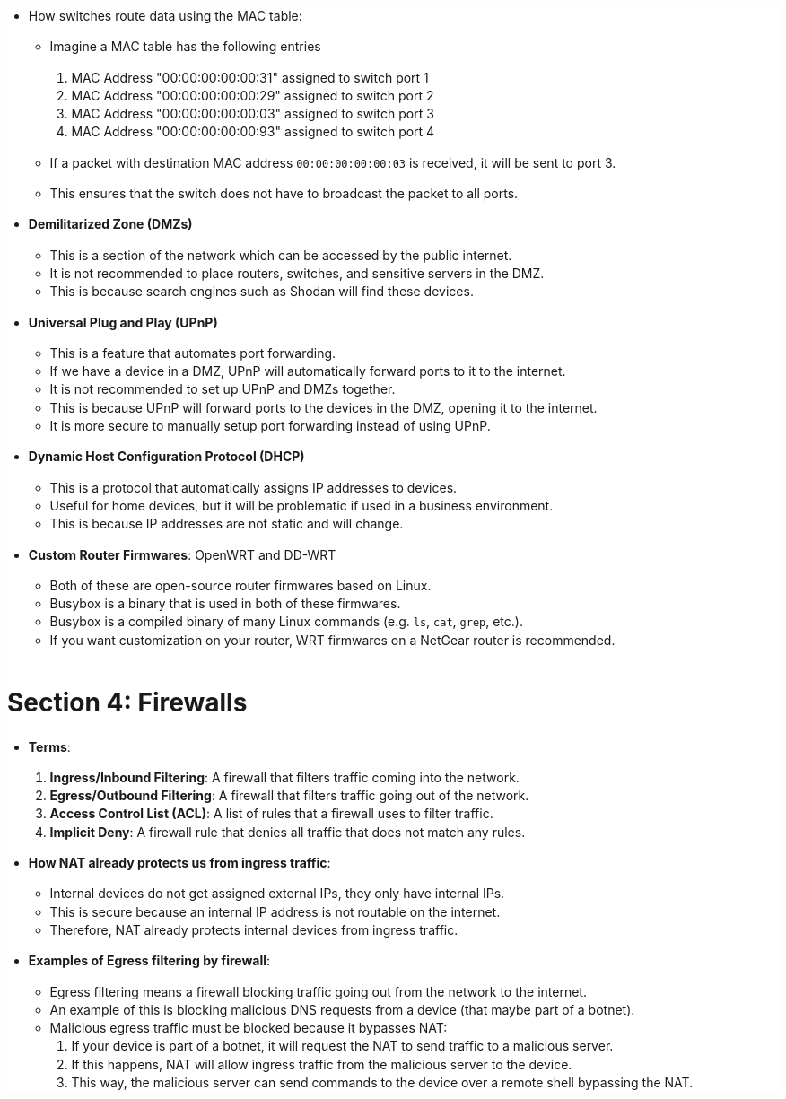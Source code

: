 + How switches route data using the MAC table:
    + Imagine a MAC table has the following entries
        1. MAC Address "00:00:00:00:00:31" assigned to switch port 1 
        2. MAC Address "00:00:00:00:00:29" assigned to switch port 2
        3. MAC Address "00:00:00:00:00:03" assigned to switch port 3
        4. MAC Address "00:00:00:00:00:93" assigned to switch port 4

    + If a packet with destination MAC address ```00:00:00:00:00:03``` is received, it will be sent to port 3.
    + This ensures that the switch does not have to broadcast the packet to all ports.

+ **Demilitarized Zone (DMZs)**
    + This is a section of the network which can be accessed by the public internet.
    + It is not recommended to place routers, switches, and sensitive servers in the DMZ.
    + This is because search engines such as Shodan will find these devices.

+ **Universal Plug and Play (UPnP)**
    + This is a feature that automates port forwarding.
    + If we have a device in a DMZ, UPnP will automatically forward ports to it to the internet.
    + It is not recommended to set up UPnP and DMZs together.
    + This is because UPnP will forward ports to the devices in the DMZ, opening it to the internet.
    + It is more secure to manually setup port forwarding instead of using UPnP.

+ **Dynamic Host Configuration Protocol (DHCP)**
    + This is a protocol that automatically assigns IP addresses to devices.
    + Useful for home devices, but it will be problematic if used in a business environment.
    + This is because IP addresses are not static and will change.

+ **Custom Router Firmwares**: OpenWRT and DD-WRT
    + Both of these are open-source router firmwares based on Linux.
    + Busybox is a binary that is used in both of these firmwares.
    + Busybox is a compiled binary of many Linux commands (e.g. ```ls```, ```cat```, ```grep```, etc.).
    + If you want customization on your router, WRT firmwares on a NetGear router is recommended.

# Section 4: Firewalls

+ **Terms**:
    1. **Ingress/Inbound Filtering**: A firewall that filters traffic coming into the network.
    2. **Egress/Outbound Filtering**: A firewall that filters traffic going out of the network.
    3. **Access Control List (ACL)**: A list of rules that a firewall uses to filter traffic.
    4. **Implicit Deny**: A firewall rule that denies all traffic that does not match any rules.

+ **How NAT already protects us from ingress traffic**:
    + Internal devices do not get assigned external IPs, they only have internal IPs.
    + This is secure because an internal IP address is not routable on the internet.
    + Therefore, NAT already protects internal devices from ingress traffic.

+ **Examples of Egress filtering by firewall**:
    + Egress filtering means a firewall blocking traffic going out from the network to the internet.
    + An example of this is blocking malicious DNS requests from a device (that maybe part of a botnet).
    + Malicious egress traffic must be blocked because it bypasses NAT:
        1. If your device is part of a botnet, it will request the NAT to send traffic to a malicious server.
        2. If this happens, NAT will allow ingress traffic from the malicious server to the device.
        3. This way, the malicious server can send commands to the device over a remote shell bypassing the NAT.
